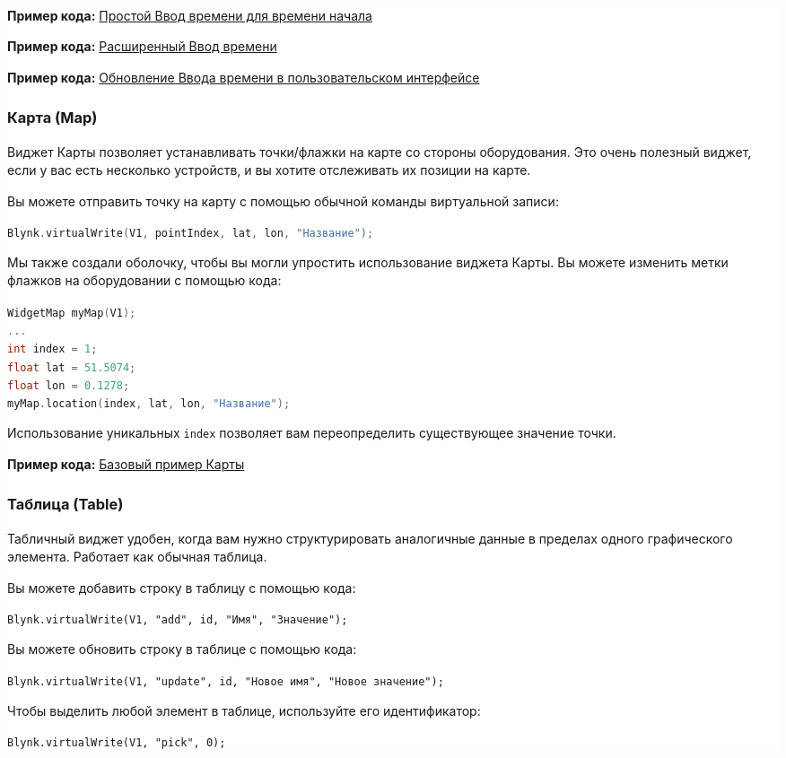 **Пример кода:** [Простой Ввод времени для времени начала](https://github.com/blynkkk/blynk-library/blob/master/examples/Widgets/TimeInput/SimpleTimeInput/SimpleTimeInput.ino)

**Пример кода:** [Расширенный Ввод времени](https://github.com/blynkkk/blynk-library/blob/master/examples/Widgets/TimeInput/AdvancedTimeInput/AdvancedTimeInput.ino)

**Пример кода:** [Обновление Ввода времени в пользовательском интерфейсе](https://github.com/blynkkk/blynk-library/blob/master/examples/Widgets/TimeInput/UpdateTimeInputState/UpdateTimeInputState.ino)


### Карта (Map)

Виджет Карты позволяет устанавливать точки/флажки на карте со стороны оборудования. Это очень полезный виджет, если у вас есть несколько устройств, и вы хотите отслеживать их позиции на карте.

Вы можете отправить точку на карту с помощью обычной команды виртуальной записи:

```cpp
Blynk.virtualWrite(V1, pointIndex, lat, lon, "Название");
```

Мы также создали оболочку, чтобы вы могли упростить использование виджета Карты.
Вы можете изменить метки флажков на оборудовании с помощью кода:

```cpp
WidgetMap myMap(V1);
...
int index = 1;
float lat = 51.5074;
float lon = 0.1278;
myMap.location(index, lat, lon, "Название");
```

Использование уникальных ```index``` позволяет вам переопределить существующее значение точки.

**Пример кода:** [Базовый пример Карты](https://github.com/blynkkk/blynk-library/blob/master/examples/Widgets/Map/Map.ino)


### Таблица (Table)

Табличный виджет удобен, когда вам нужно структурировать аналогичные данные в пределах одного графического элемента. Работает как обычная таблица.

Вы можете добавить строку в таблицу с помощью кода:

```
Blynk.virtualWrite(V1, "add", id, "Имя", "Значение");
```

Вы можете обновить строку в таблице с помощью кода:

```
Blynk.virtualWrite(V1, "update", id, "Новое имя", "Новое значение");
```

Чтобы выделить любой элемент в таблице, используйте его идентификатор:

```
Blynk.virtualWrite(V1, "pick", 0);
```
